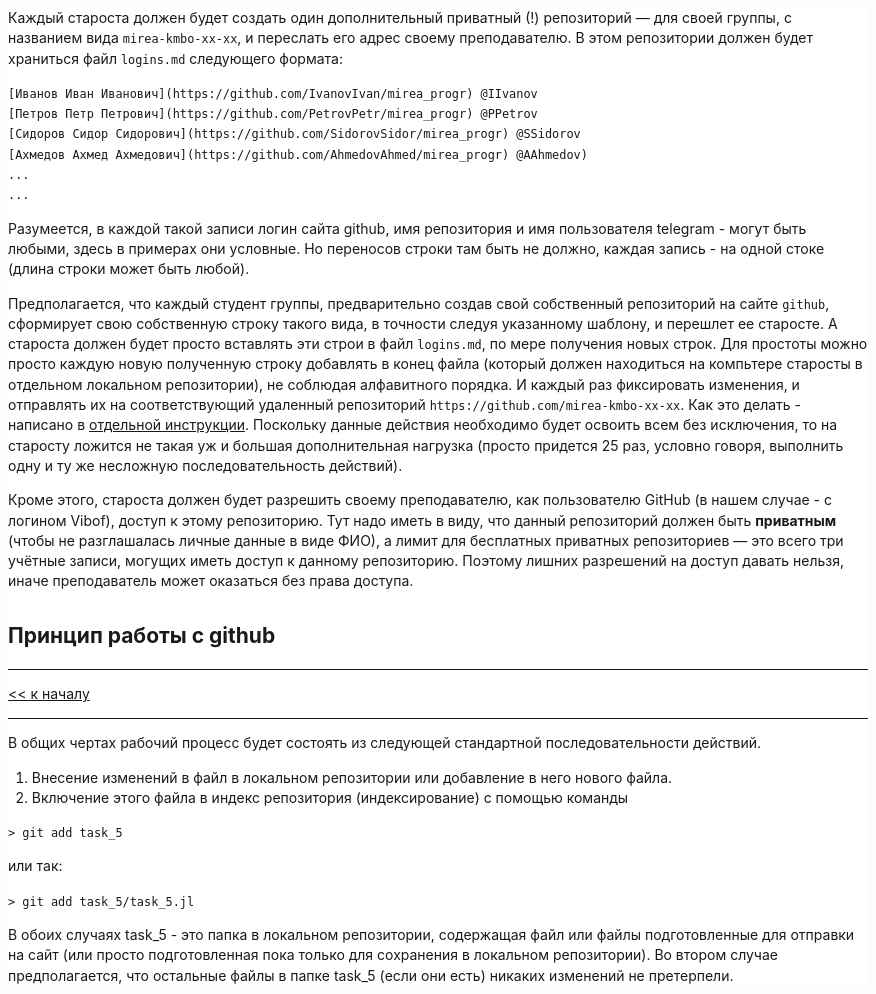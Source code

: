 Каждый староста должен будет создать один дополнительный приватный (!) репозиторий — для своей группы, с названием вида `mirea-kmbo-хх-хх`, и переслать его адрес своему преподавателю. В этом репозитории должен будет храниться файл `logins.md` следующего формата:

```
[Иванов Иван Иванович](https://github.com/IvanovIvan/mirea_progr) @IIvanov
[Петров Петр Петрович](https://github.com/PetrovPetr/mirea_progr) @PPetrov
[Сидоров Сидор Сидорович](https://github.com/SidorovSidor/mirea_progr) @SSidorov
[Ахмедов Ахмед Ахмедович](https://github.com/AhmedovAhmed/mirea_progr) @AAhmedov)
...
...
```
Разумеется, в каждой такой записи логин сайта github, имя репозитория и имя пользователя telegram - могут быть любыми, здесь в примерах они условные. Но переносов строки там быть не должно, каждая запись - на одной стоке (длина строки может быть любой).

Предполагается, что каждый студент группы, предварительно создав свой собственный репозиторий на сайте `github`, сформирует свою собственную строку такого вида, в точности следуя указанному шаблону, и перешлет ее старосте. А староста должен будет просто вставлять эти строи в файл `logins.md`, по мере получения новых строк. Для простоты можно просто каждую новую полученную строку добавлять в конец файла (который должен находиться на компьтере старосты в отдельном локальном репозитории), не соблюдая алфавитного порядка. И каждый раз фиксировать изменения, и отправлять их на соответствующий удаленный репозиторий `https://github.com/mirea-kmbo-хх-хх`. Как это делать - написано в [отдельной инструкции](#краткая-справочная-информация-о-некоторых-командах-git). Поскольку данные действия необходимо будет освоить всем без исключения, то на старосту ложится не такая уж и большая дополнительная нагрузка (просто придется 25 раз, условно говоря, выполнить одну и ту же несложную последовательность действий).

Кроме этого, староста должен будет разрешить своему преподавателю, как пользователю GitHub (в нашем случае - с логином Vibof), доступ к этому репозиторию. Тут надо иметь в виду, что данный репозиторий должен быть **приватным** (чтобы не разглашалась личные данные в виде ФИО), а лимит для бесплатных приватных репозиториев — это всего три учётные записи, могущих иметь доступ к данному репозиторию. Поэтому лишних разрешений на доступ давать нельзя, иначе преподаватель может оказаться без права доступа.


## Принцип работы с github

---------------------------------

[<< к началу](#инструкция-по-организации-процесса-представления-выполняемых-заданий-для-контроля-преподавателем)

-------------------------

В общих чертах рабочий процесс будет состоять из следующей стандартной последовательности действий.

1. Внесение изменений в файл в локальном репозитории или добавление в него нового файла.
2. Включение этого файла в индекс репозитория (индексирование) с помощью команды
```
> git add task_5
```
или так:
```
> git add task_5/task_5.jl
```
В обоих случаях task_5 - это папка в локальном репозитории, содержащая файл или файлы подготовленные для отправки на сайт (или просто подготовленная пока только для сохранения в локальном репозитории). Во втором случае предполагается, что остальные файлы в папке task_5 (если они есть) никаких изменений не претерпели.

